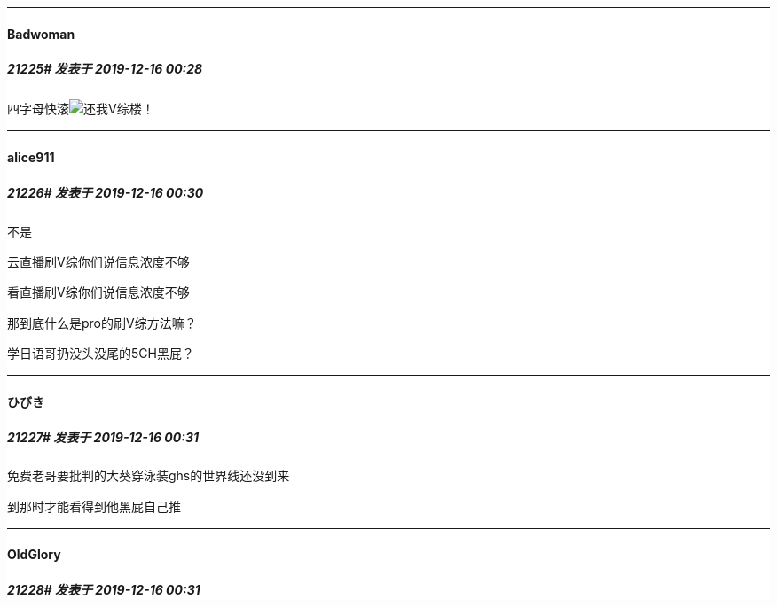 








-----

####  Badwoman  
##### 21225#       发表于 2019-12-16 00:28




四字母快滚<img src="https://static.saraba1st.com/image/smiley/face2017/067.png" referrerpolicy="no-referrer">还我V综楼！







-----

####  alice911  
##### 21226#       发表于 2019-12-16 00:30




不是

云直播刷V综你们说信息浓度不够

看直播刷V综你们说信息浓度不够

那到底什么是pro的刷V综方法嘛？

学日语哥扔没头没尾的5CH黑屁？







-----

####  ひびき  
##### 21227#       发表于 2019-12-16 00:31




免费老哥要批判的大葵穿泳装ghs的世界线还没到来


到那时才能看得到他黑屁自己推







-----

####  OldGlory  
##### 21228#       发表于 2019-12-16 00:31
